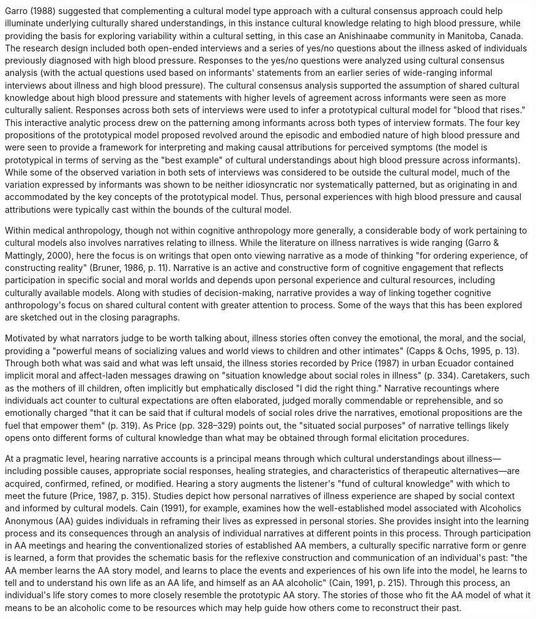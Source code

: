 Garro (1988) suggested that complementing a cultural model type approach with a cultural consensus approach could help illuminate underlying culturally shared understandings, in this instance cultural knowledge relating to high blood pressure, while providing the basis for exploring variability within a cultural setting, in this case an Anishinaabe community in Manitoba, Canada. The research design included both open-ended interviews and a series of yes/no questions about the illness asked of individuals previously diagnosed with high blood pressure. Responses to the yes/no questions were analyzed using cultural consensus analysis (with the actual questions used based on informants' statements from an earlier series of wide-ranging informal interviews about illness and high blood pressure). The cultural consensus analysis supported the assumption of shared cultural knowledge about high blood pressure and statements with higher levels of agreement across informants were seen as more culturally salient. Responses across both sets of interviews were used to infer a prototypical cultural model for "blood that rises." This interactive analytic process drew on the patterning among informants across both types of interview formats. The four key propositions of the prototypical model proposed revolved around the episodic and embodied nature of high blood pressure and were seen to provide a framework for interpreting and making causal attributions for perceived symptoms (the model is prototypical in terms of serving as the "best example" of cultural understandings about high blood pressure across informants). While some of the observed variation in both sets of interviews was considered to be outside the cultural model, much of the variation expressed by informants was shown to be neither idiosyncratic nor systematically patterned, but as originating in and accommodated by the key concepts of the prototypical model. Thus, personal experiences with high blood pressure and causal attributions were typically cast within the bounds of the cultural model.

Within medical anthropology, though not within cognitive anthropology more generally, a considerable body of work pertaining to cultural models also involves narratives relating to illness. While the literature on illness narratives is wide ranging (Garro & Mattingly, 2000), here the focus is on writings that open onto viewing narrative as a mode of thinking "for ordering experience, of constructing reality" (Bruner, 1986, p. 11). Narrative is an active and constructive form of cognitive engagement that reflects participation in specific social and moral worlds and depends upon personal experience and cultural resources, including culturally available models. Along with studies of decision-making, narrative provides a way of linking together cognitive anthropology's focus on shared cultural content with greater attention to process. Some of the ways that this has been explored are sketched out in the closing paragraphs.

Motivated by what narrators judge to be worth talking about, illness stories often convey the emotional, the moral, and the social, providing a "powerful means of socializing values and world views to children and other intimates" (Capps & Ochs, 1995, p. 13). Through both what was said and what was left unsaid, the illness stories recorded by Price (1987) in urban Ecuador contained implicit moral and affect-laden messages drawing on "situation knowledge about social roles in illness" (p. 334). Caretakers, such as the mothers of ill children, often implicitly but emphatically disclosed "I did the right thing." Narrative recountings where individuals act counter to cultural expectations are often elaborated, judged morally commendable or reprehensible, and so emotionally charged "that it can be said that if cultural models of social roles drive the narratives, emotional propositions are the fuel that empower them" (p. 319). As Price (pp. 328–329) points out, the "situated social purposes" of narrative tellings likely opens onto different forms of cultural knowledge than what may be obtained through formal elicitation procedures.

At a pragmatic level, hearing narrative accounts is a principal means through which cultural understandings about illness—including possible causes, appropriate social responses, healing strategies, and characteristics of therapeutic alternatives—are acquired, confirmed, refined, or modified. Hearing a story augments the listener's "fund of cultural knowledge" with which to meet the future (Price, 1987, p. 315). Studies depict how personal narratives of illness experience are shaped by social context and informed by cultural models. Cain (1991), for example, examines how the well-established model associated with Alcoholics Anonymous (AA) guides individuals in reframing their lives as expressed in personal stories. She provides insight into the learning process and its consequences through an analysis of individual narratives at different points in this process. Through participation in AA meetings and hearing the conventionalized stories of established AA members, a culturally specific narrative form or genre is learned, a form that provides the schematic basis for the reflexive construction and communication of an individual's past: "the AA member learns the AA story model, and learns to place the events and experiences of his own life into the model, he learns to tell and to understand his own life as an AA life, and himself as an AA alcoholic" (Cain, 1991, p. 215). Through this process, an individual's life story comes to more closely resemble the prototypic AA story. The stories of those who fit the AA model of what it means to be an alcoholic come to be resources which may help guide how others come to reconstruct their past.
